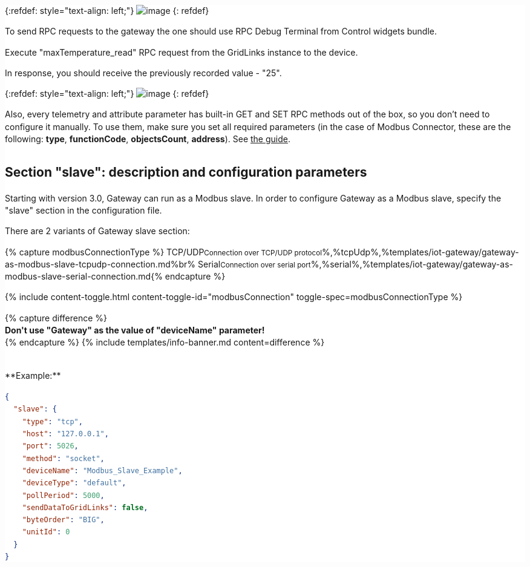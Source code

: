 {:refdef: style="text-align: left;"}
![image](/images/gateway/gateway-modbus-rpc-1.png)
{: refdef}

To send RPC requests to the gateway the one should use RPC Debug Terminal from Control widgets bundle.

Execute "maxTemperature_read" RPC request from the GridLinks instance to the device.

In response, you should receive the previously recorded value - "25".

{:refdef: style="text-align: left;"}
![image](/images/gateway/gateway-modbus-rpc-2.png)
{: refdef}


Also, every telemetry and attribute parameter has built-in GET and SET RPC methods out of the box, so you don’t need to configure
it manually. To use them, make sure you set all required parameters (in the case of Modbus Connector, these are the following:
**type**, **functionCode**, **objectsCount**, **address**). 
See [the guide](/docs/iot-gateway/guides/how-to-use-get-set-rpc-methods).

## Section "slave": description and configuration parameters
Starting with version 3.0, Gateway can run as a Modbus slave. In order to configure Gateway as a Modbus slave,
specify the "slave" section in the configuration file.

There are 2 variants of Gateway slave section:

{% capture modbusConnectionType %}
TCP/UDP<small>Connection over TCP/UDP protocol</small>%,%tcpUdp%,%templates/iot-gateway/gateway-as-modbus-slave-tcpudp-connection.md%br%
Serial<small>Connection over serial port</small>%,%serial%,%templates/iot-gateway/gateway-as-modbus-slave-serial-connection.md{% endcapture %}

{% include content-toggle.html content-toggle-id="modbusConnection" toggle-spec=modbusConnectionType %}

{% capture difference %}
<br>
**Don't use "Gateway" as the value of "deviceName" parameter!**  
{% endcapture %}
{% include templates/info-banner.md content=difference %}

<br>
**Example:**

```json
{
  "slave": {
    "type": "tcp",
    "host": "127.0.0.1",
    "port": 5026,
    "method": "socket",
    "deviceName": "Modbus_Slave_Example",
    "deviceType": "default",
    "pollPeriod": 5000,
    "sendDataToGridLinks": false,
    "byteOrder": "BIG",
    "unitId": 0
  }
}
```

